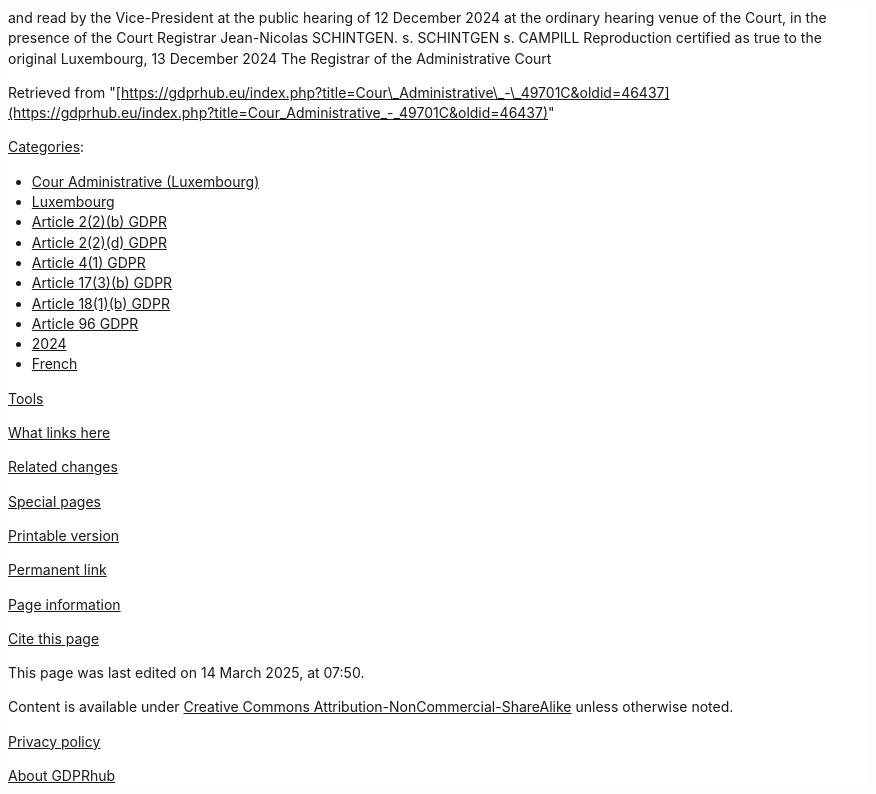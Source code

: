 and read by the Vice-President at the public hearing of 12 December 2024 at the ordinary hearing venue of the Court, in the presence of the Court Registrar Jean-Nicolas SCHINTGEN.
s. SCHINTGEN s. CAMPILL
Reproduction certified as true to the original
Luxembourg, 13 December 2024
The Registrar of the Administrative Court

Retrieved from "[https://gdprhub.eu/index.php?title=Cour\_Administrative\_-\_49701C&oldid=46437](https://gdprhub.eu/index.php?title=Cour_Administrative_-_49701C&oldid=46437)"

[Categories](/index.php?title=Special:Categories "Special:Categories"):

*   [Cour Administrative (Luxembourg)](/index.php?title=Category:Cour_Administrative_\(Luxembourg\) "Category:Cour Administrative (Luxembourg)")
*   [Luxembourg](/index.php?title=Category:Luxembourg "Category:Luxembourg")
*   [Article 2(2)(b) GDPR](/index.php?title=Category:Article_2\(2\)\(b\)_GDPR "Category:Article 2(2)(b) GDPR")
*   [Article 2(2)(d) GDPR](/index.php?title=Category:Article_2\(2\)\(d\)_GDPR "Category:Article 2(2)(d) GDPR")
*   [Article 4(1) GDPR](/index.php?title=Category:Article_4\(1\)_GDPR "Category:Article 4(1) GDPR")
*   [Article 17(3)(b) GDPR](/index.php?title=Category:Article_17\(3\)\(b\)_GDPR "Category:Article 17(3)(b) GDPR")
*   [Article 18(1)(b) GDPR](/index.php?title=Category:Article_18\(1\)\(b\)_GDPR "Category:Article 18(1)(b) GDPR")
*   [Article 96 GDPR](/index.php?title=Category:Article_96_GDPR "Category:Article 96 GDPR")
*   [2024](/index.php?title=Category:2024 "Category:2024")
*   [French](/index.php?title=Category:French "Category:French")

[Tools](#)

[What links here](/index.php?title=Special:WhatLinksHere/Cour_Administrative_-_49701C "A list of all wiki pages that link here [j]")

[Related changes](/index.php?title=Special:RecentChangesLinked/Cour_Administrative_-_49701C "Recent changes in pages linked from this page [k]")

[Special pages](/index.php?title=Special:SpecialPages "A list of all special pages [q]")

[Printable version](javascript:print\(\); "Printable version of this page [p]")

[Permanent link](/index.php?title=Cour_Administrative_-_49701C&oldid=46437 "Permanent link to this revision of this page")

[Page information](/index.php?title=Cour_Administrative_-_49701C&action=info "More information about this page")

[Cite this page](/index.php?title=Special:CiteThisPage&page=Cour_Administrative_-_49701C&id=46437&wpFormIdentifier=titleform "Information on how to cite this page")

This page was last edited on 14 March 2025, at 07:50.

Content is available under [Creative Commons Attribution-NonCommercial-ShareAlike](https://creativecommons.org/licenses/by-nc-sa/4.0/) unless otherwise noted.

[Privacy policy](/index.php?title=GDPRhub:Privacy_policy)

[About GDPRhub](/index.php?title=GDPRhub:About)
